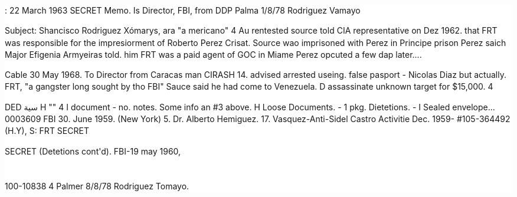 :
22 March 1963
SECRET
Memo. Is Director, FBI, from DDP
Palma 1/8/78
Rodriguez Vamayo

Subject: Shancisco Rodriguez Xómarys, ara "a mericano"
4
Au rentested source told CIA representative on
Dez 1962. that FRT was responsible for the
impresiorment of Roberto Perez Crisat. Source wao
imprisoned with Perez in Principe prison
Perez saich Major Efigenia Armyeiras told.
him FRT was a paid agent of GOC in Miame
Perez opcuted a few dap later....

Cable 30 May 1968.
To Director from Caracas
man
CIRASH 14. advised arrested useing.
false pasport - Nicolas Diaz but actually.
FRT, "a gangster long sought by tho
FBI" Sauce said he had come to
Venezuela. D assassinate unknown target
for $15,000.
4

DED
سية
H
""
4
I document - no. notes. Some info an
#3 above.
H
Loose Documents. - 1 pkg.
Dietetions. - I Sealed envelope...
0003609
FBI 30. June 1959. (New York) 5. Dr. Alberto Hemiguez.
17.
Vasquez-Anti-Sidel Castro Activitie
Dec. 1959- #105-364492 (H.Y), S: FRT
SECRET

SECRET
(Detetions cont'd).
FBI-19 may 1960,
#
100-10838
4
Palmer 8/8/78
Rodriguez Tomayo.
